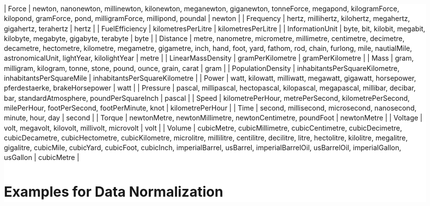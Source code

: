 | Force             |  newton, nanonewton, millinewton, kilonewton, meganewton, giganewton, tonneForce, megapond, kilogramForce, kilopond, gramForce, pond, milligramForce, millipond, poundal                                                                                                                                                                          | newton                        |
| Frequency         |  hertz, millihertz, kilohertz, megahertz, gigahertz, terahertz                                                                                                                                                                                                                                                                                    | hertz                         |
| FuelEfficiency    |  kilometresPerLitre                                                                                                                                                                                                                                                                                                                               | kilometresPerLitre            |
| InformationUnit   |  byte, bit, kilobit, megabit, kilobyte, megabyte, gigabyte, terabyte                                                                                                                                                                                                                                                                              | byte                          |
| Distance            |  metre, nanometre, micrometre, millimetre, centimetre, decimetre, decametre, hectometre, kilometre, megametre, gigametre, inch, hand, foot, yard, fathom, rod, chain, furlong, mile, nautialMile, astronomicalUnit, lightYear, kilolightYear                                                                                                      | metre                         |
| LinearMassDensity |  gramPerKilometre                                                                                                                                                                                                                                                                                                                                 | gramPerKilometre              |
| Mass              |  gram, milligram, kilogram, tonne, stone, pound, ounce, grain, carat                                                                                                                                                                                                                                                                              | gram                          |
| PopulationDensity |  inhabitantsPerSquareKilometre, inhabitantsPerSquareMile                                                                                                                                                                                                                                                                                          | inhabitantsPerSquareKilometre |
| Power             |  watt, kilowatt, milliwatt, megawatt, gigawatt, horsepower, pferdestaerke, brakeHorsepower                                                                                                                                                                                                                                                        | watt                          |
| Pressure          |  pascal, millipascal, hectopascal, kilopascal, megapascal, millibar, decibar, bar, standardAtmosphere, poundPerSquareInch                                                                                                                                                                                                                         | pascal                        |
| Speed             |  kilometrePerHour, metrePerSecond, kilometrePerSecond, milePerHour, footPerSecond, footPerMinute, knot                                                                                                                                                                                                                                            | kilometrePerHour              |
| Time              |  second, millisecond, microsecond, nanosecond, minute, hour, day                                                                                                                                                                                                                                                                                  | second                        |
| Torque            |  newtonMetre, newtonMillimetre, newtonCentimetre, poundFoot                                                                                                                                                                                                                                                                                       | newtonMetre                   |
| Voltage           |  volt, megavolt, kilovolt, millivolt, microvolt                                                                                                                                                                                                                                                                                                   | volt                          |
| Volume            |  cubicMetre, cubicMillimetre, cubicCentimetre, cubicDecimetre, cubicDecametre, cubicHectometre, cubicKilometre, microlitre, millilitre, centilitre, decilitre, litre, hectolitre, kilolitre, megalitre, gigalitre, cubicMile, cubicYard, cubicFoot, cubicInch, imperialBarrel, usBarrel, imperialBarrelOil, usBarrelOil, imperialGallon, usGallon | cubicMetre                    |


# Examples for Data Normalization
